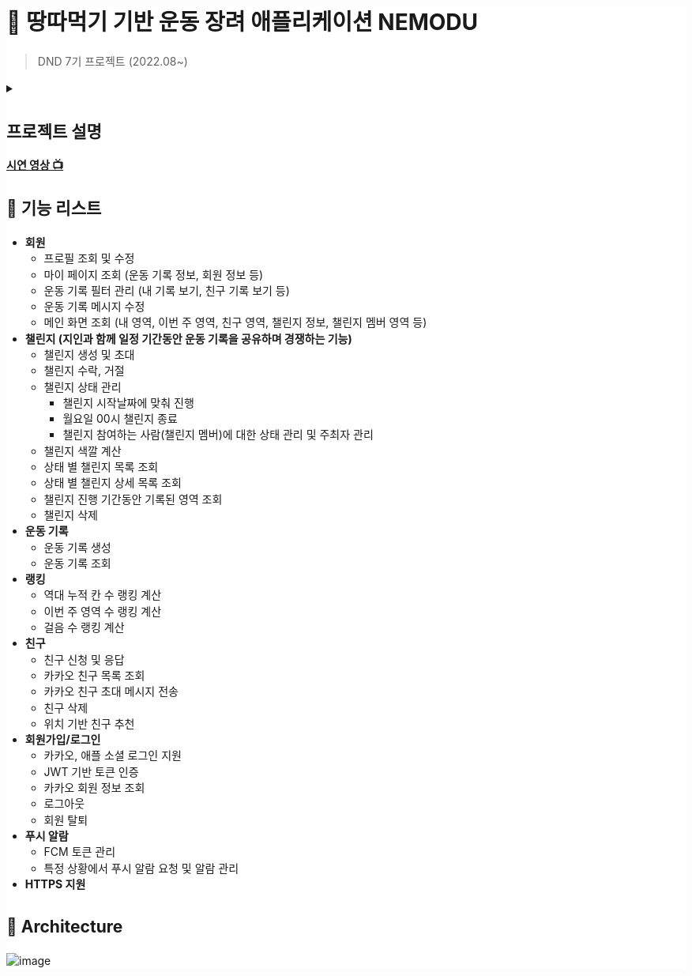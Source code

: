 # 🏃 땅따먹기 기반 운동 장려 애플리케이션 NEMODU
>DND 7기 프로젝트 (2022.08~)  

<details><summary><b><h2>프로젝트 설명</h2> <a href="https://www.youtube.com/watch?v=gFkrgJt2ttQ">시연 영상 📺</a></b></summary></details>

## :page_with_curl: 기능 리스트
- <b>회원</b>
  - 프로필 조회 및 수정
  - 마이 페이지 조회 (운동 기록 정보, 회원 정보 등)
  - 운동 기록 필터 관리 (내 기록 보기, 친구 기록 보기 등)
  - 운동 기록 메시지 수정
  - 메인 화면 조회 (내 영역, 이번 주 영역, 친구 영역, 챌린지 정보, 챌린지 멤버 영역 등)
- <b>챌린지 (지인과 함께 일정 기간동안 운동 기록을 공유하며 경쟁하는 기능)  </b>
  - 챌린지 생성 및 초대
  - 챌린지 수락, 거절
  - 챌린지 상태 관리 
    - 챌린지 시작날짜에 맞춰 진행
    - 월요일 00시 챌린지 종료
    - 챌린지 참여하는 사람(챌린지 멤버)에 대한 상태 관리 및 주최자 관리
  - 챌린지 색깔 계산
  - 상태 별 챌린지 목록 조회
  - 상태 별 챌린지 상세 목록 조회
  - 챌린지 진행 기간동안 기록된 영역 조회
  - 챌린지 삭제
- <b>운동 기록    </b>
  - 운동 기록 생성
  - 운동 기록 조회
- <b>랭킹  </b>
  - 역대 누적 칸 수 랭킹 계산
  - 이번 주 영역 수 랭킹 계산
  - 걸음 수 랭킹 계산
- <b>친구  </b>
  - 친구 신청 및 응답
  - 카카오 친구 목록 조회  
  - 카카오 친구 초대 메시지 전송
  - 친구 삭제  
  - 위치 기반 친구 추천
- <b>회원가입/로그인  </b>
  - 카카오, 애플 소셜 로그인 지원
  - JWT 기반 토큰 인증
  - 카카오 회원 정보 조회
  - 로그아웃  
  - 회원 탈퇴  
- <b>푸시 알람  </b>
  - FCM 토큰 관리
  - 특정 상황에서 푸시 알람 요청 및 알람 관리
- <b>HTTPS 지원</b>

## :large_blue_diamond: Architecture
![image](https://user-images.githubusercontent.com/77626299/236676188-26c76529-39ed-4eec-ad7b-0925ed10a1c9.png)
